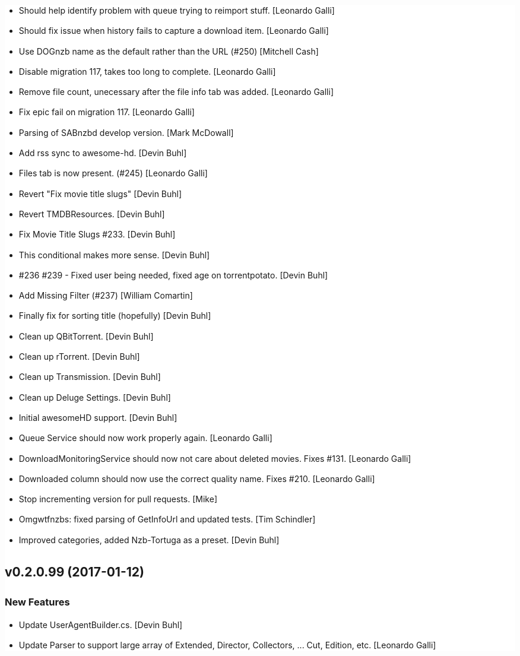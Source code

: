 - Should help identify problem with queue trying to reimport stuff. [Leonardo Galli]

- Should fix issue when history fails to capture a download item. [Leonardo Galli]

- Use DOGnzb name as the default rather than the URL (#250) [Mitchell Cash]

- Disable migration 117, takes too long to complete. [Leonardo Galli]

- Remove file count, unecessary after the file info tab was added. [Leonardo Galli]

- Fix epic fail on migration 117. [Leonardo Galli]

- Parsing of SABnzbd develop version. [Mark McDowall]

- Add rss sync to awesome-hd. [Devin Buhl]

- Files tab is now present. (#245) [Leonardo Galli]

- Revert "Fix movie title slugs" [Devin Buhl]

- Revert TMDBResources. [Devin Buhl]

- Fix Movie Title Slugs #233. [Devin Buhl]

- This conditional makes more sense. [Devin Buhl]

- #236 #239 - Fixed user being needed, fixed age on torrentpotato. [Devin Buhl]

- Add Missing Filter (#237) [William Comartin]

- Finally fix for sorting title (hopefully) [Devin Buhl]

- Clean up QBitTorrent. [Devin Buhl]

- Clean up rTorrent. [Devin Buhl]

- Clean up Transmission. [Devin Buhl]

- Clean up Deluge Settings. [Devin Buhl]

- Initial awesomeHD support. [Devin Buhl]

- Queue Service should now work properly again. [Leonardo Galli]

- DownloadMonitoringService should now not care about deleted movies. Fixes #131. [Leonardo Galli]

- Downloaded column should now use the correct quality name.                   Fixes #210. [Leonardo Galli]

- Stop incrementing version for pull requests. [Mike]

- Omgwtfnzbs: fixed parsing of GetInfoUrl and updated tests. [Tim Schindler]

- Improved categories, added Nzb-Tortuga as a preset. [Devin Buhl]


## v0.2.0.99 (2017-01-12)

### **New Features**

- Update UserAgentBuilder.cs. [Devin Buhl]

- Update Parser to support large array of Extended, Director, Collectors, ... Cut, Edition, etc. [Leonardo Galli]
